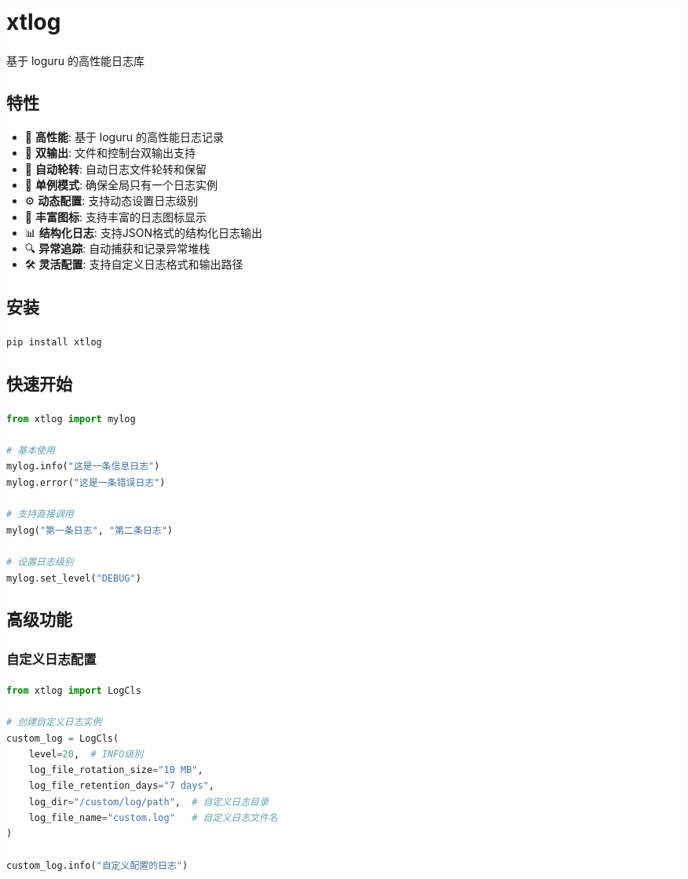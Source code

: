 # xtlog

基于 loguru 的高性能日志库

## 特性

- 🚀 **高性能**: 基于 loguru 的高性能日志记录
- 📝 **双输出**: 文件和控制台双输出支持
- 🔄 **自动轮转**: 自动日志文件轮转和保留
- 🎯 **单例模式**: 确保全局只有一个日志实例
- ⚙️ **动态配置**: 支持动态设置日志级别
- 🎨 **丰富图标**: 支持丰富的日志图标显示
- 📊 **结构化日志**: 支持JSON格式的结构化日志输出
- 🔍 **异常追踪**: 自动捕获和记录异常堆栈
- 🛠️ **灵活配置**: 支持自定义日志格式和输出路径

## 安装

```bash
pip install xtlog
```

## 快速开始

```python
from xtlog import mylog

# 基本使用
mylog.info("这是一条信息日志")
mylog.error("这是一条错误日志")

# 支持直接调用
mylog("第一条日志", "第二条日志")

# 设置日志级别
mylog.set_level("DEBUG")
```

## 高级功能

### 自定义日志配置

```python
from xtlog import LogCls

# 创建自定义日志实例
custom_log = LogCls(
    level=20,  # INFO级别
    log_file_rotation_size="10 MB",
    log_file_retention_days="7 days",
    log_dir="/custom/log/path",  # 自定义日志目录
    log_file_name="custom.log"   # 自定义日志文件名
)

custom_log.info("自定义配置的日志")
```
